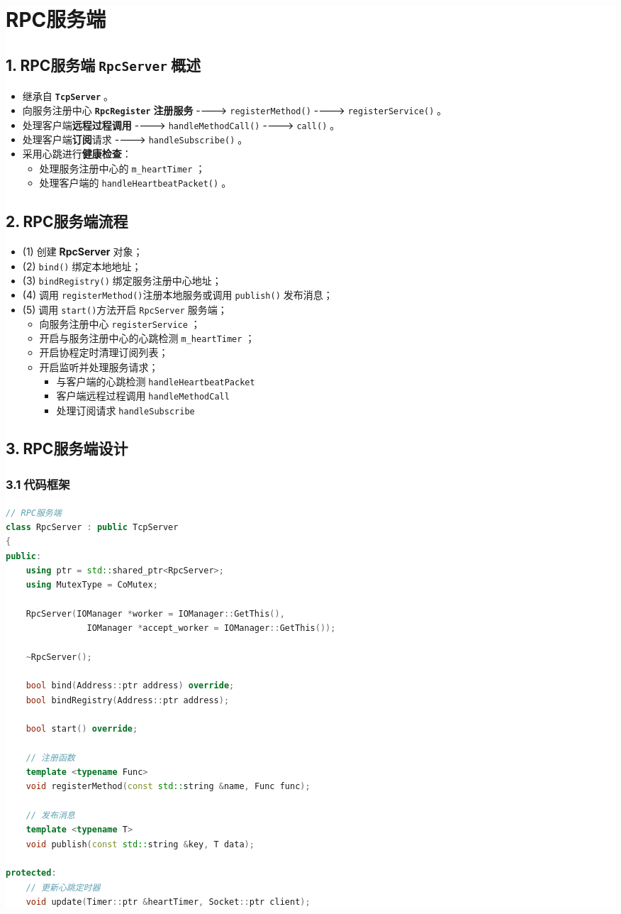 # RPC服务端

## 1. RPC服务端 `RpcServer` 概述

+ 继承自 **`TcpServer`** 。
+ 向服务注册中心 **`RpcRegister`** **注册服务** ----> `registerMethod()` ----> `registerService()` 。
+ 处理客户端**远程过程调用** ----> `handleMethodCall()` ----> `call()`  。
+ 处理客户端**订阅**请求 ----> `handleSubscribe()` 。
+ 采用心跳进行**健康检查**：
  + 处理服务注册中心的 `m_heartTimer` ；
  + 处理客户端的 `handleHeartbeatPacket()` 。

## 2. RPC服务端流程

+ (1) 创建 **RpcServer** 对象；
+ (2) `bind()` 绑定本地地址；
+ (3) `bindRegistry()` 绑定服务注册中心地址；
+ (4) 调用 `registerMethod()`注册本地服务或调用 `publish()` 发布消息；
+ (5) 调用 `start()`方法开启 `RpcServer` 服务端；
  + 向服务注册中心 `registerService` ；
  + 开启与服务注册中心的心跳检测 `m_heartTimer` ；
  + 开启协程定时清理订阅列表；
  + 开启监听并处理服务请求；
    + 与客户端的心跳检测 `handleHeartbeatPacket`
    + 客户端远程过程调用 `handleMethodCall`
    + 处理订阅请求 `handleSubscribe`

## 3. RPC服务端设计

### 3.1 代码框架

```C++
// RPC服务端
class RpcServer : public TcpServer
{
public:
    using ptr = std::shared_ptr<RpcServer>;
    using MutexType = CoMutex;

    RpcServer(IOManager *worker = IOManager::GetThis(),
                IOManager *accept_worker = IOManager::GetThis());

    ~RpcServer();

    bool bind(Address::ptr address) override;
    bool bindRegistry(Address::ptr address);

    bool start() override;

    // 注册函数
    template <typename Func>
    void registerMethod(const std::string &name, Func func);

    // 发布消息
    template <typename T>
    void publish(const std::string &key, T data);

protected:
    // 更新心跳定时器
    void update(Timer::ptr &heartTimer, Socket::ptr client);

```